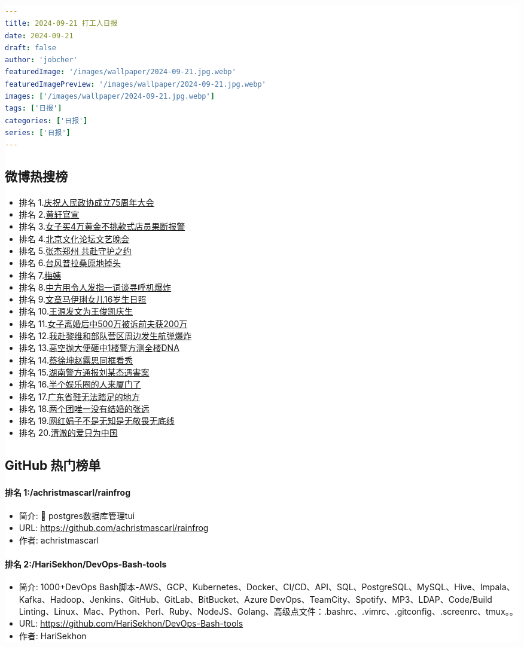 ```yaml
---
title: 2024-09-21 打工人日报
date: 2024-09-21
draft: false
author: 'jobcher'
featuredImage: '/images/wallpaper/2024-09-21.jpg.webp'
featuredImagePreview: '/images/wallpaper/2024-09-21.jpg.webp'
images: ['/images/wallpaper/2024-09-21.jpg.webp']
tags: ['日报']
categories: ['日报']
series: ['日报']
---
```


## 微博热搜榜

- 排名 1.[庆祝人民政协成立75周年大会](https://s.weibo.com/weibo?q=庆祝人民政协成立75周年大会)
- 排名 2.[黄轩官宣](https://s.weibo.com/weibo?q=黄轩官宣)
- 排名 3.[女子买4万黄金不挑款式店员果断报警](https://s.weibo.com/weibo?q=女子买4万黄金不挑款式店员果断报警)
- 排名 4.[北京文化论坛文艺晚会](https://s.weibo.com/weibo?q=北京文化论坛文艺晚会)
- 排名 5.[张杰郑州 共赴守护之约](https://s.weibo.com/weibo?q=张杰郑州共赴守护之约)
- 排名 6.[台风普拉桑原地掉头](https://s.weibo.com/weibo?q=台风普拉桑原地掉头)
- 排名 7.[梅姨](https://s.weibo.com/weibo?q=梅姨)
- 排名 8.[中方用令人发指一词谈寻呼机爆炸](https://s.weibo.com/weibo?q=中方用令人发指一词谈寻呼机爆炸)
- 排名 9.[文章马伊琍女儿16岁生日照](https://s.weibo.com/weibo?q=文章马伊琍女儿16岁生日照)
- 排名 10.[王源发文为王俊凯庆生](https://s.weibo.com/weibo?q=王源发文为王俊凯庆生)
- 排名 11.[女子离婚后中500万被诉前夫获200万](https://s.weibo.com/weibo?q=女子离婚后中500万被诉前夫获200万)
- 排名 12.[我赴黎维和部队营区周边发生航弹爆炸](https://s.weibo.com/weibo?q=我赴黎维和部队营区周边发生航弹爆炸)
- 排名 13.[高空抛大便砸中1楼警方测全楼DNA](https://s.weibo.com/weibo?q=高空抛大便砸中1楼警方测全楼DNA)
- 排名 14.[蔡徐坤赵露思同框看秀](https://s.weibo.com/weibo?q=蔡徐坤赵露思同框看秀)
- 排名 15.[湖南警方通报刘某杰遇害案](https://s.weibo.com/weibo?q=湖南警方通报刘某杰遇害案)
- 排名 16.[半个娱乐圈的人来厦门了](https://s.weibo.com/weibo?q=半个娱乐圈的人来厦门了)
- 排名 17.[广东省鞋无法踏足的地方](https://s.weibo.com/weibo?q=广东省鞋无法踏足的地方)
- 排名 18.[两个团唯一没有结婚的张远](https://s.weibo.com/weibo?q=两个团唯一没有结婚的张远)
- 排名 19.[网红娟子不是无知是无敬畏无底线](https://s.weibo.com/weibo?q=网红娟子不是无知是无敬畏无底线)
- 排名 20.[清澈的爱只为中国](https://s.weibo.com/weibo?q=清澈的爱只为中国)
## GitHub 热门榜单

#### 排名 1:/achristmascarl/rainfrog
- 简介: 🐸 postgres数据库管理tui
- URL: https://github.com/achristmascarl/rainfrog
- 作者: achristmascarl 

#### 排名 2:/HariSekhon/DevOps-Bash-tools
- 简介: 1000+DevOps Bash脚本-AWS、GCP、Kubernetes、Docker、CI/CD、API、SQL、PostgreSQL、MySQL、Hive、Impala、Kafka、Hadoop、Jenkins、GitHub、GitLab、BitBucket、Azure DevOps、TeamCity、Spotify、MP3、LDAP、Code/Build Linting、Linux、Mac、Python、Perl、Ruby、NodeJS、Golang、高级点文件：.bashrc、.vimrc、.gitconfig、.screenrc、tmux。。
- URL: https://github.com/HariSekhon/DevOps-Bash-tools
- 作者: HariSekhon 
